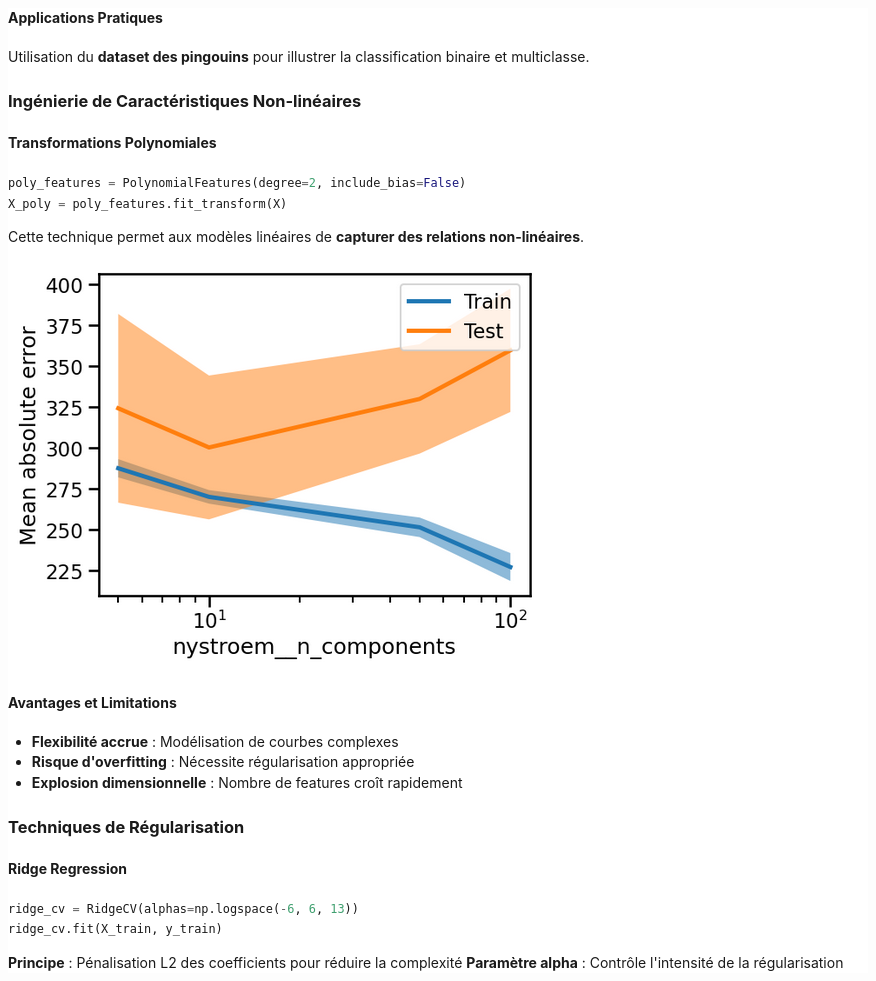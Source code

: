 #### Applications Pratiques
Utilisation du **dataset des pingouins** pour illustrer la classification binaire et multiclasse.

### Ingénierie de Caractéristiques Non-linéaires

#### Transformations Polynomiales
```python
poly_features = PolynomialFeatures(degree=2, include_bias=False)
X_poly = poly_features.fit_transform(X)
```

Cette technique permet aux modèles linéaires de **capturer des relations non-linéaires**.

![Composantes principales](images/n_components.png)

#### Avantages et Limitations
- **Flexibilité accrue** : Modélisation de courbes complexes
- **Risque d'overfitting** : Nécessite régularisation appropriée
- **Explosion dimensionnelle** : Nombre de features croît rapidement

### Techniques de Régularisation

#### Ridge Regression
```python
ridge_cv = RidgeCV(alphas=np.logspace(-6, 6, 13))
ridge_cv.fit(X_train, y_train)
```

**Principe** : Pénalisation L2 des coefficients pour réduire la complexité
**Paramètre alpha** : Contrôle l'intensité de la régularisation

